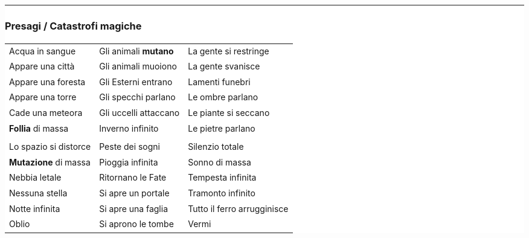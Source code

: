 
--------------------------------------------------------------------------------------

### Presagi / Catastrofi magiche

| | | |
|-|-|-|
| Acqua in sangue          | Gli animali **mutano**  | La gente si restringe       |
| Appare una città         | Gli animali muoiono     | La gente svanisce           |
| Appare una foresta       | Gli Esterni entrano     | Lamenti funebri             |
| Appare una torre         | Gli specchi parlano     | Le ombre parlano            |
| Cade una meteora         | Gli uccelli attaccano   | Le piante si seccano        |
| **Follia** di massa      | Inverno infinito        | Le pietre parlano           |
|                          |                         |                             |
| Lo spazio si distorce    | Peste dei sogni         | Silenzio totale             |
| **Mutazione** di massa   | Pioggia infinita        | Sonno di massa              |
| Nebbia letale            | Ritornano le Fate       | Tempesta infinita           |
| Nessuna stella           | Si apre un portale      | Tramonto infinito           |
| Notte infinita           | Si apre una faglia      | Tutto il ferro arrugginisce |
| Oblio                    | Si aprono le tombe      | Vermi                       |